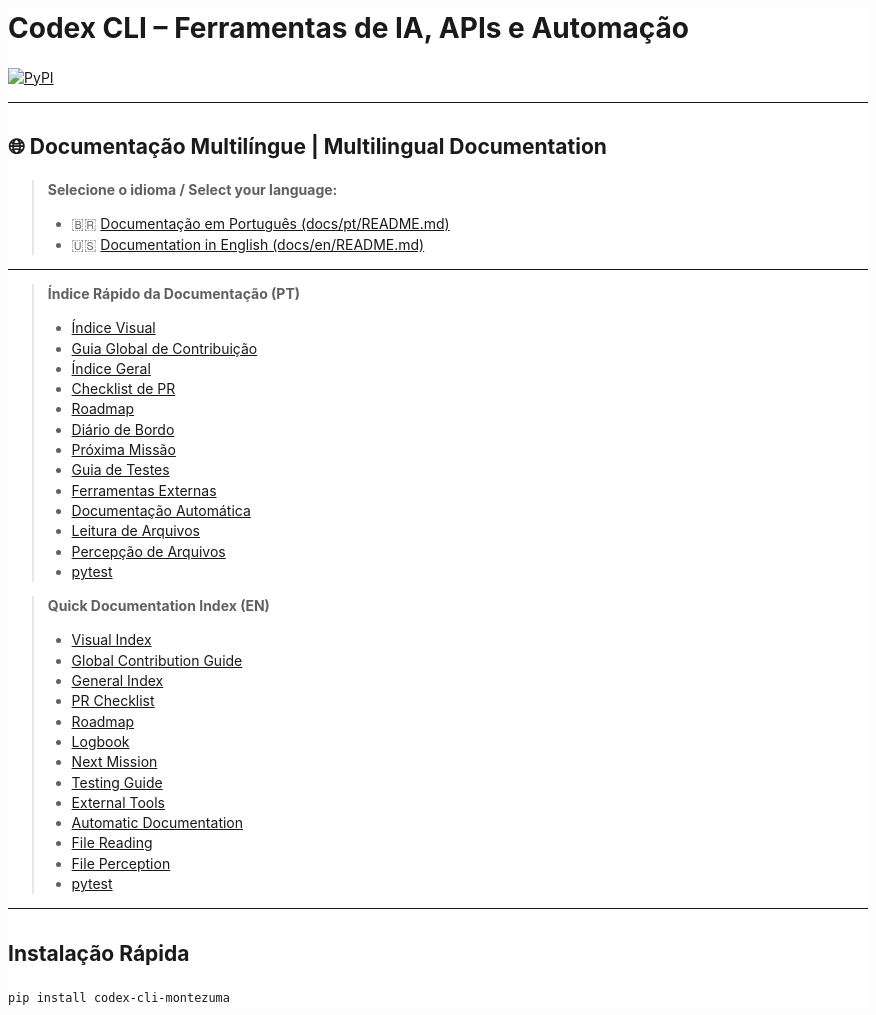# Codex CLI – Ferramentas de IA, APIs e Automação

[![PyPI](https://img.shields.io/pypi/v/codex-cli-montezuma)](https://pypi.org/project/codex-cli-montezuma/)

---

## 🌐 Documentação Multilíngue | Multilingual Documentation

> **Selecione o idioma / Select your language:**
>
> - 🇧🇷 [Documentação em Português (docs/pt/README.md)](docs/pt/README.md)
> - 🇺🇸 [Documentation in English (docs/en/README.md)](docs/en/README.md)

---

> **Índice Rápido da Documentação (PT)**
> - [Índice Visual](docs/indice_visual.md)
> - [Guia Global de Contribuição](docs/guia_contribuicao.md)
> - [Índice Geral](docs/indice_geral.md)
> - [Checklist de PR](docs/checklist_pr.md)
> - [Roadmap](docs/roadmap.md)
> - [Diário de Bordo](docs/diario_de_bordo.md)
> - [Próxima Missão](docs/proxima_missao.md)
> - [Guia de Testes](docs/guia_didatico/como_escrever_testes.md)
> - [Ferramentas Externas](docs/guia_didatico/ferramentas_externas.md)
> - [Documentação Automática](docs/guia_didatico/auto_documentacao_ferramentas.md)
> - [Leitura de Arquivos](docs/guia_didatico/ler_arquivo.md)
> - [Percepção de Arquivos](docs/guia_didatico/percepcao_arquivos.md)
> - [pytest](docs/guia_didatico/pytest.md)

> **Quick Documentation Index (EN)**
> - [Visual Index](docs/en/indice_visual.md)
> - [Global Contribution Guide](docs/en/guia_contribuicao.md)
> - [General Index](docs/en/indice_geral.md)
> - [PR Checklist](docs/en/checklist_pr.md)
> - [Roadmap](docs/en/roadmap.md)
> - [Logbook](docs/en/diario_de_bordo.md)
> - [Next Mission](docs/en/proxima_missao.md)
> - [Testing Guide](docs/en/guia_didatico/como_escrever_testes.md)
> - [External Tools](docs/en/guia_didatico/ferramentas_externas.md)
> - [Automatic Documentation](docs/en/guia_didatico/auto_documentacao_ferramentas.md)
> - [File Reading](docs/en/guia_didatico/ler_arquivo.md)
> - [File Perception](docs/en/guia_didatico/percepcao_arquivos.md)
> - [pytest](docs/en/guia_didatico/pytest.md)

---

## Instalação Rápida

```bash
pip install codex-cli-montezuma
```
